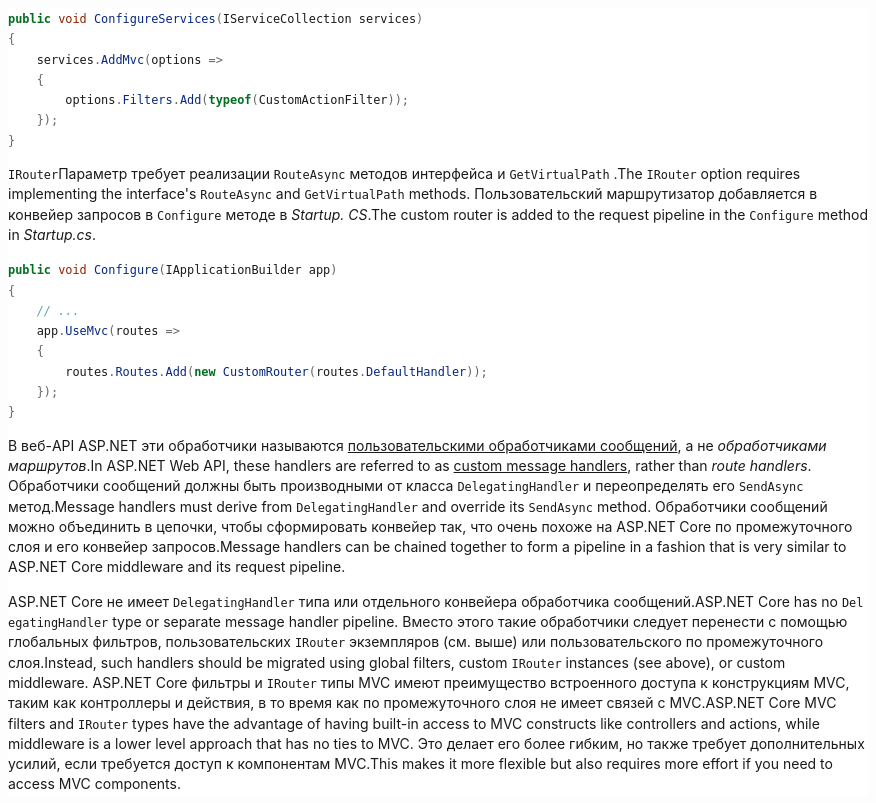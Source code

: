 ```csharp
public void ConfigureServices(IServiceCollection services)
{
    services.AddMvc(options =>
    {
        options.Filters.Add(typeof(CustomActionFilter));
    });
}
```

<span data-ttu-id="4edfb-204">`IRouter`Параметр требует реализации `RouteAsync` методов интерфейса и `GetVirtualPath` .</span><span class="sxs-lookup"><span data-stu-id="4edfb-204">The `IRouter` option requires implementing the interface's `RouteAsync` and `GetVirtualPath` methods.</span></span> <span data-ttu-id="4edfb-205">Пользовательский маршрутизатор добавляется в конвейер запросов в `Configure` методе в *Startup. CS*.</span><span class="sxs-lookup"><span data-stu-id="4edfb-205">The custom router is added to the request pipeline in the `Configure` method in *Startup.cs*.</span></span>

```csharp
public void Configure(IApplicationBuilder app)
{
    // ...
    app.UseMvc(routes =>
    {
        routes.Routes.Add(new CustomRouter(routes.DefaultHandler));
    });
}
```

<span data-ttu-id="4edfb-206">В веб-API ASP.NET эти обработчики называются [пользовательскими обработчиками сообщений](/aspnet/web-api/overview/advanced/http-message-handlers#custom-message-handlers), а не *обработчиками маршрутов*.</span><span class="sxs-lookup"><span data-stu-id="4edfb-206">In ASP.NET Web API, these handlers are referred to as [custom message handlers](/aspnet/web-api/overview/advanced/http-message-handlers#custom-message-handlers), rather than *route handlers*.</span></span> <span data-ttu-id="4edfb-207">Обработчики сообщений должны быть производными от класса `DelegatingHandler` и переопределять его `SendAsync` метод.</span><span class="sxs-lookup"><span data-stu-id="4edfb-207">Message handlers must derive from `DelegatingHandler` and override its `SendAsync` method.</span></span> <span data-ttu-id="4edfb-208">Обработчики сообщений можно объединить в цепочки, чтобы сформировать конвейер так, что очень похоже на ASP.NET Core по промежуточного слоя и его конвейер запросов.</span><span class="sxs-lookup"><span data-stu-id="4edfb-208">Message handlers can be chained together to form a pipeline in a fashion that is very similar to ASP.NET Core middleware and its request pipeline.</span></span>

<span data-ttu-id="4edfb-209">ASP.NET Core не имеет `DelegatingHandler` типа или отдельного конвейера обработчика сообщений.</span><span class="sxs-lookup"><span data-stu-id="4edfb-209">ASP.NET Core has no `DelegatingHandler` type or separate message handler pipeline.</span></span> <span data-ttu-id="4edfb-210">Вместо этого такие обработчики следует перенести с помощью глобальных фильтров, пользовательских `IRouter` экземпляров (см. выше) или пользовательского по промежуточного слоя.</span><span class="sxs-lookup"><span data-stu-id="4edfb-210">Instead, such handlers should be migrated using global filters, custom `IRouter` instances (see above), or custom middleware.</span></span> <span data-ttu-id="4edfb-211">ASP.NET Core фильтры и `IRouter` типы MVC имеют преимущество встроенного доступа к конструкциям MVC, таким как контроллеры и действия, в то время как по промежуточного слоя не имеет связей с MVC.</span><span class="sxs-lookup"><span data-stu-id="4edfb-211">ASP.NET Core MVC filters and `IRouter` types have the advantage of having built-in access to MVC constructs like controllers and actions, while middleware is a lower level approach that has no ties to MVC.</span></span> <span data-ttu-id="4edfb-212">Это делает его более гибким, но также требует дополнительных усилий, если требуется доступ к компонентам MVC.</span><span class="sxs-lookup"><span data-stu-id="4edfb-212">This makes it more flexible but also requires more effort if you need to access MVC components.</span></span>
